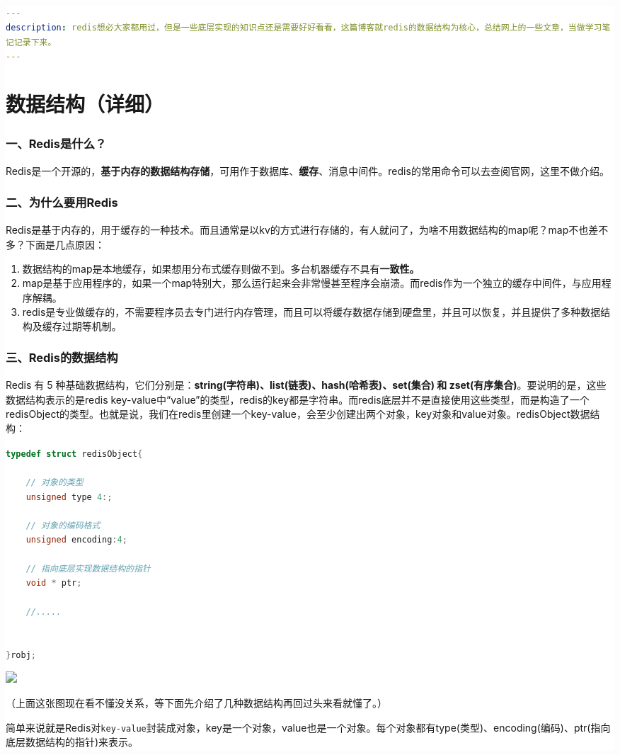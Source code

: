 ```yaml
---
description: redis想必大家都用过，但是一些底层实现的知识点还是需要好好看看，这篇博客就redis的数据结构为核心，总结网上的一些文章，当做学习笔记记录下来。
---
```


# 数据结构（详细）

### 一、Redis是什么？ <a href="#yi-redis-shi-shi-mo" id="yi-redis-shi-shi-mo"></a>

Redis是一个开源的，**基于内存的数据结构存储**，可用作于数据库、**缓存**、消息中间件。redis的常用命令可以去查阅官网，这里不做介绍。

### 二、为什么要用Redis <a href="#er-wei-shi-mo-yao-yong-redis" id="er-wei-shi-mo-yao-yong-redis"></a>

Redis是基于内存的，用于缓存的一种技术。而且通常是以kv的方式进行存储的，有人就问了，为啥不用数据结构的map呢？map不也差不多？下面是几点原因：

1. 数据结构的map是本地缓存，如果想用分布式缓存则做不到。多台机器缓存不具有**一致性。**
2. map是基于应用程序的，如果一个map特别大，那么运行起来会非常慢甚至程序会崩溃。而redis作为一个独立的缓存中间件，与应用程序解耦。
3. redis是专业做缓存的，不需要程序员去专门进行内存管理，而且可以将缓存数据存储到硬盘里，并且可以恢复，并且提供了多种数据结构及缓存过期等机制。

### 三、Redis的数据结构 <a href="#san-redis-de-shu-ju-jie-gou" id="san-redis-de-shu-ju-jie-gou"></a>

Redis 有 5 种基础数据结构，它们分别是：**string(字符串)、list(链表)、hash(哈希表)、set(集合) 和 zset(有序集合)**。要说明的是，这些数据结构表示的是redis key-value中“value”的类型，redis的key都是字符串。而redis底层并不是直接使用这些类型，而是构造了一个redisObject的类型。也就是说，我们在redis里创建一个key-value，会至少创建出两个对象，key对象和value对象。redisObject数据结构：

```c
typedef struct redisObject{

    // 对象的类型
    unsigned type 4:;

    // 对象的编码格式
    unsigned encoding:4;

    // 指向底层实现数据结构的指针
    void * ptr;

    //.....


}robj;
```

![](https://stormspirit22.github.io/images/redis/redis\_object.png)

（上面这张图现在看不懂没关系，等下面先介绍了几种数据结构再回过头来看就懂了。）

简单来说就是Redis对`key-value`封装成对象，key是一个对象，value也是一个对象。每个对象都有type(类型)、encoding(编码)、ptr(指向底层数据结构的指针)来表示。
